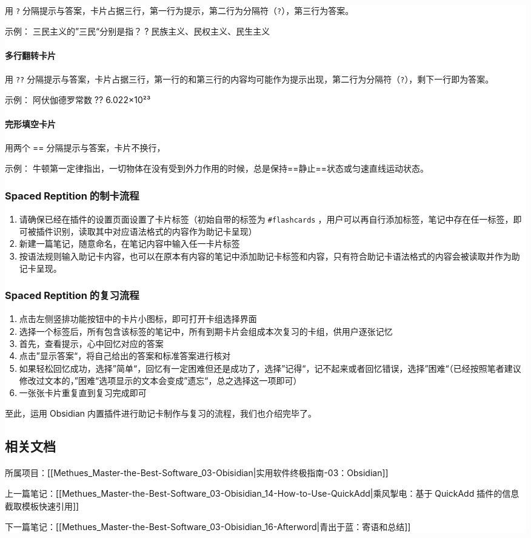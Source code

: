 用 `?` 分隔提示与答案，卡片占据三行，第一行为提示，第二行为分隔符（`?`），第三行为答案。

示例：
三民主义的”三民“分别是指？
?
民族主义、民权主义、民生主义

#### 多行翻转卡片

用 `??` 分隔提示与答案，卡片占据三行，第一行的和第三行的内容均可能作为提示出现，第二行为分隔符（`?`），剩下一行即为答案。

示例：
阿伏伽德罗常数
??
6.022×10²³

#### 完形填空卡片

用两个 == 分隔提示与答案，卡片不换行，

示例：
牛顿第一定律指出，一切物体在没有受到外力作用的时候，总是保持==静止==状态或匀速直线运动状态。

### Spaced Reptition 的制卡流程

1. 请确保已经在插件的设置页面设置了卡片标签（初始自带的标签为 `#flashcards` ，用户可以再自行添加标签，笔记中存在任一标签，即可被插件识别，读取其中对应语法格式的内容作为助记卡呈现）
2. 新建一篇笔记，随意命名，在笔记内容中输入任一卡片标签
3. 按语法规则输入助记卡内容，也可以在原本有内容的笔记中添加助记卡标签和内容，只有符合助记卡语法格式的内容会被读取并作为助记卡呈现。

### Spaced Reptition 的复习流程

1. 点击左侧竖排功能按钮中的卡片小图标，即可打开卡组选择界面
2. 选择一个标签后，所有包含该标签的笔记中，所有到期卡片会组成本次复习的卡组，供用户逐张记忆
3. 首先，查看提示，心中回忆对应的答案
4. 点击”显示答案“，将自己给出的答案和标准答案进行核对
5. 如果轻松回忆成功，选择”简单“，回忆有一定困难但还是成功了，选择”记得“，记不起来或者回忆错误，选择”困难“（已经按照笔者建议修改过文本的，”困难“选项显示的文本会变成”遗忘“，总之选择这一项即可）
6. 一张张卡片重复直到复习完成即可

至此，运用 Obsidian 内置插件进行助记卡制作与复习的流程，我们也介绍完毕了。

## 相关文档

所属项目：[[Methues_Master-the-Best-Software_03-Obisidian|实用软件终极指南-03：Obsidian]]

上一篇笔记：[[Methues_Master-the-Best-Software_03-Obisidian_14-How-to-Use-QuickAdd|乘风掣电：基于 QuickAdd 插件的信息截取模板快速引用]]

下一篇笔记：[[Methues_Master-the-Best-Software_03-Obisidian_16-Afterword|青出于蓝：寄语和总结]]